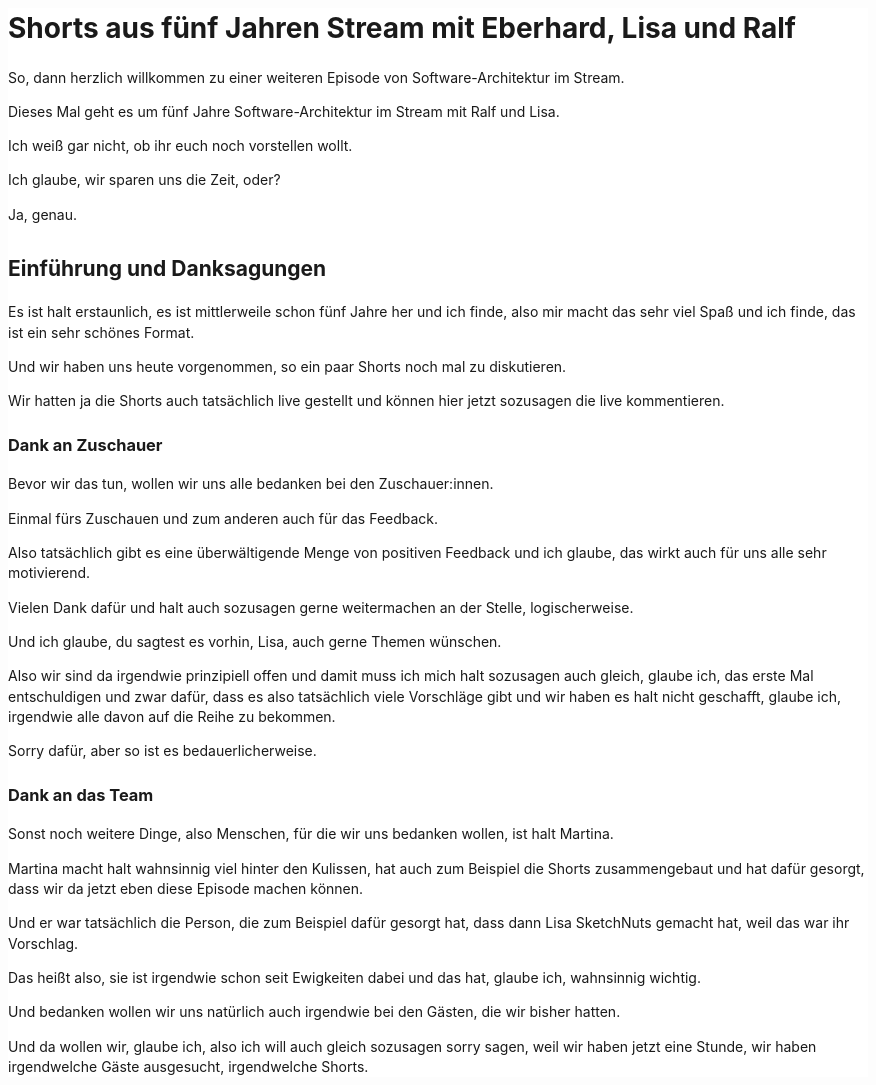 # Shorts aus fünf Jahren Stream mit Eberhard, Lisa und Ralf 

So, dann herzlich willkommen zu einer weiteren Episode von Software-Architektur im Stream.

Dieses Mal geht es um fünf Jahre Software-Architektur im Stream mit Ralf und Lisa.

Ich weiß gar nicht, ob ihr euch noch vorstellen wollt.

Ich glaube, wir sparen uns die Zeit, oder?

Ja, genau.

## Einführung und Danksagungen

Es ist halt erstaunlich, es ist mittlerweile schon fünf Jahre her und ich finde, also mir macht das sehr viel Spaß und ich finde, das ist ein sehr schönes Format.

Und wir haben uns heute vorgenommen, so ein paar Shorts noch mal zu diskutieren.

Wir hatten ja die Shorts auch tatsächlich live gestellt und können hier jetzt sozusagen die live kommentieren.

### Dank an Zuschauer

Bevor wir das tun, wollen wir uns alle bedanken bei den Zuschauer:innen.

Einmal fürs Zuschauen und zum anderen auch für das Feedback.

Also tatsächlich gibt es eine überwältigende Menge von positiven Feedback und ich glaube, das wirkt auch für uns alle sehr motivierend.

Vielen Dank dafür und halt auch sozusagen gerne weitermachen an der Stelle, logischerweise.

Und ich glaube, du sagtest es vorhin, Lisa, auch gerne Themen wünschen.

Also wir sind da irgendwie prinzipiell offen und damit muss ich mich halt sozusagen auch gleich, glaube ich, das erste Mal entschuldigen und zwar dafür, dass es also tatsächlich viele Vorschläge gibt und wir haben es halt nicht geschafft, glaube ich, irgendwie alle davon auf die Reihe zu bekommen.

Sorry dafür, aber so ist es bedauerlicherweise.

### Dank an das Team

Sonst noch weitere Dinge, also Menschen, für die wir uns bedanken wollen, ist halt Martina.

Martina macht halt wahnsinnig viel hinter den Kulissen, hat auch zum Beispiel die Shorts zusammengebaut und hat dafür gesorgt, dass wir da jetzt eben diese Episode machen können.

Und er war tatsächlich die Person, die zum Beispiel dafür gesorgt hat, dass dann Lisa SketchNuts gemacht hat, weil das war ihr Vorschlag.

Das heißt also, sie ist irgendwie schon seit Ewigkeiten dabei und das hat, glaube ich, wahnsinnig wichtig.

Und bedanken wollen wir uns natürlich auch irgendwie bei den Gästen, die wir bisher hatten.

Und da wollen wir, glaube ich, also ich will auch gleich sozusagen sorry sagen, weil wir haben jetzt eine Stunde, wir haben irgendwelche Gäste ausgesucht, irgendwelche Shorts.
